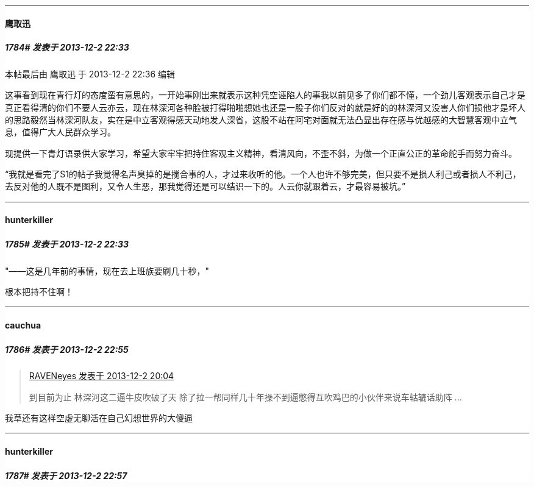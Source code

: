 




-----

####  鹰取迅  
##### 1784#       发表于 2013-12-2 22:33



 本帖最后由 鹰取迅 于 2013-12-2 22:36 编辑 

这事看到现在青行灯的态度蛮有意思的，一开始事刚出来就表示这种凭空诬陷人的事我以前见多了你们都不懂，一个劲儿客观表示自己才是真正看得清的你们不要人云亦云，现在林深河各种脸被打得啪啪想她也还是一股子你们反对的就是好的的林深河又没害人你们损他才是坏人的思路毅然当林深河队友，实在是中立客观得感天动地发人深省，这股不站在阿宅对面就无法凸显出存在感与优越感的大智慧客观中立气息，值得广大人民群众学习。

现提供一下青灯语录供大家学习，希望大家牢牢把持住客观主义精神，看清风向，不歪不斜，为做一个正直公正的革命舵手而努力奋斗。

“我就是看完了S1的帖子我觉得名声臭掉的是搅合事的人，才过来收听的他。一个人也许不够完美，但只要不是损人利己或者损人不利己，去反对他的人既不是图利，又令人生恶，那我觉得还是可以结识一下的。人云你就跟着云，才最容易被坑。”







-----

####  hunterkiller  
##### 1785#       发表于 2013-12-2 22:33




"——这是几年前的事情，现在去上班族要刷几十秒，"


根本把持不住啊！







-----

####  cauchua  
##### 1786#       发表于 2013-12-2 22:55



<blockquote><a href="httphttps://bbs.saraba1st.com/2b/forum.php?mod=redirect&amp;goto=findpost&amp;pid=23765874&amp;ptid=976510" target="_blank">RAVENeyes 发表于 2013-12-2 20:04</a>

到目前为止 林深河这二逼牛皮吹破了天 除了拉一帮同样几十年操不到逼憋得互吹鸡巴的小伙伴来说车轱辘话助阵 ...</blockquote>
我草还有这样空虚无聊活在自己幻想世界的大傻逼







-----

####  hunterkiller  
##### 1787#       发表于 2013-12-2 22:57
